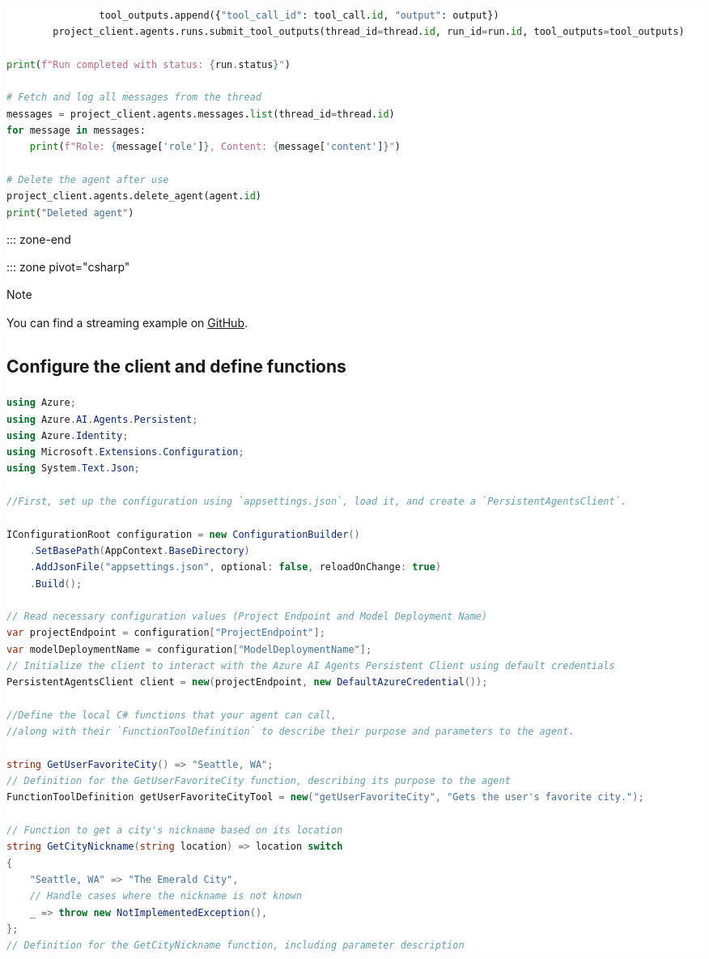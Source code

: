 ```python
                tool_outputs.append({"tool_call_id": tool_call.id, "output": output})
        project_client.agents.runs.submit_tool_outputs(thread_id=thread.id, run_id=run.id, tool_outputs=tool_outputs)

print(f"Run completed with status: {run.status}")

# Fetch and log all messages from the thread
messages = project_client.agents.messages.list(thread_id=thread.id)
for message in messages:
    print(f"Role: {message['role']}, Content: {message['content']}")

# Delete the agent after use
project_client.agents.delete_agent(agent.id)
print("Deleted agent")
```

::: zone-end

::: zone pivot="csharp"

> [!NOTE]
> You can find a streaming example on [GitHub](https://github.com/Azure/azure-sdk-for-net/blob/main/sdk/ai/Azure.AI.Agents.Persistent/samples/Sample8_PersistentAgents_FunctionsWithStreaming.md).

## Configure the client and define functions

```csharp
using Azure;
using Azure.AI.Agents.Persistent;
using Azure.Identity;
using Microsoft.Extensions.Configuration;
using System.Text.Json;

//First, set up the configuration using `appsettings.json`, load it, and create a `PersistentAgentsClient`. 

IConfigurationRoot configuration = new ConfigurationBuilder()
    .SetBasePath(AppContext.BaseDirectory)
    .AddJsonFile("appsettings.json", optional: false, reloadOnChange: true)
    .Build();

// Read necessary configuration values (Project Endpoint and Model Deployment Name)
var projectEndpoint = configuration["ProjectEndpoint"];
var modelDeploymentName = configuration["ModelDeploymentName"];
// Initialize the client to interact with the Azure AI Agents Persistent Client using default credentials
PersistentAgentsClient client = new(projectEndpoint, new DefaultAzureCredential());

//Define the local C# functions that your agent can call, 
//along with their `FunctionToolDefinition` to describe their purpose and parameters to the agent.

string GetUserFavoriteCity() => "Seattle, WA";
// Definition for the GetUserFavoriteCity function, describing its purpose to the agent
FunctionToolDefinition getUserFavoriteCityTool = new("getUserFavoriteCity", "Gets the user's favorite city.");

// Function to get a city's nickname based on its location
string GetCityNickname(string location) => location switch
{
    "Seattle, WA" => "The Emerald City",
    // Handle cases where the nickname is not known
    _ => throw new NotImplementedException(), 
};
// Definition for the GetCityNickname function, including parameter description
```
